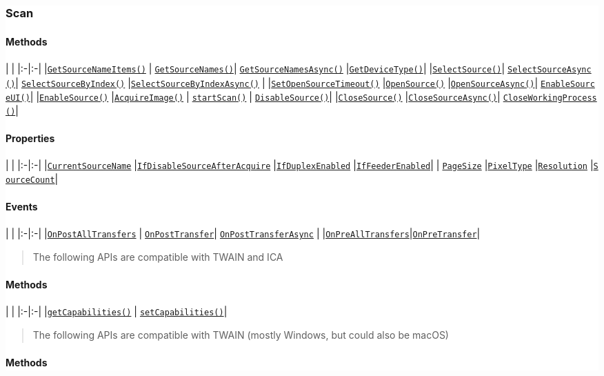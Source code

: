 ### Scan

#### Methods

| |
|:-|:-|
|[`GetSourceNameItems()`]({{site.info}}api/WebTwain_Acquire.html#getsourcenameitems) | [`GetSourceNames()`]({{site.info}}api/WebTwain_Acquire.html#getsourcenames)| [`GetSourceNamesAsync()`]({{site.info}}api/WebTwain_Acquire.html#getsourcenamesasync) |[`GetDeviceType()`]({{site.info}}api/WebTwain_Acquire.html#getdevicetype)|
|[`SelectSource()`]({{site.info}}api/WebTwain_Acquire.html#selectsource)| [`SelectSourceAsync()`]({{site.info}}api/WebTwain_Acquire.html#selectsourceasync)| [`SelectSourceByIndex()`]({{site.info}}api/WebTwain_Acquire.html#selectsourcebyindex) |[`SelectSourceByIndexAsync()`]({{site.info}}api/WebTwain_Acquire.html#selectsourcebyindexasync) |
|[`SetOpenSourceTimeout()`]({{site.info}}api/WebTwain_Acquire.html#setopensourcetimeout) |[`OpenSource()`]({{site.info}}api/WebTwain_Acquire.html#opensource) |[`OpenSourceAsync()`]({{site.info}}api/WebTwain_Acquire.html#opensourceasync)| [`EnableSourceUI()`]({{site.info}}api/WebTwain_Acquire.html#enablesourceui)|
|[`EnableSource()`]({{site.info}}api/WebTwain_Acquire.html#enablesource) |[`AcquireImage()`]({{site.info}}api/WebTwain_Acquire.html#acquireimage) | [`startScan()`]({{site.info}}api/WebTwain_Acquire.html#startscan) | [`DisableSource()`]({{site.info}}api/WebTwain_Acquire.html#disablesource)|
|[`CloseSource()`]({{site.info}}api/WebTwain_Acquire.html#closesource) |[`CloseSourceAsync()`]({{site.info}}api/WebTwain_Acquire.html#closesourceasync)| [`CloseWorkingProcess()`]({{site.info}}api/WebTwain_Acquire.html#closeworkingprocess)|




#### Properties

| |
|:-|:-|
|[`CurrentSourceName`]({{site.info}}api/WebTwain_Acquire.html#currentsourcename) |[`IfDisableSourceAfterAcquire`]({{site.info}}api/WebTwain_Acquire.html#ifdisablesourceafteracquire) |[`IfDuplexEnabled`]({{site.info}}api/WebTwain_Acquire.html#ifduplexenabled) |[`IfFeederEnabled`]({{site.info}}api/WebTwain_Acquire.html#iffeederenabled)|
| [`PageSize`]({{site.info}}api/WebTwain_Acquire.html#pagesize) |[`PixelType`]({{site.info}}api/WebTwain_Acquire.html#pixeltype) |[`Resolution`]({{site.info}}api/WebTwain_Acquire.html#resolution) |[`SourceCount`]({{site.info}}api/WebTwain_Acquire.html#sourcecount)|


#### Events

| |
|:-|:-|
|[`OnPostAllTransfers`]({{site.info}}api/WebTwain_Acquire.html#onpostalltransfers) | [`OnPostTransfer`]({{site.info}}api/WebTwain_Acquire.html#onposttransfer)| [`OnPostTransferAsync`]({{site.info}}api/WebTwain_Acquire.html#onposttransferasync) | 
|[`OnPreAllTransfers`]({{site.info}}api/WebTwain_Acquire.html#onprealltransfers)|[`OnPreTransfer`]({{site.info}}api/WebTwain_Acquire.html#onpretransfer)|


> The following APIs are compatible with TWAIN and ICA

#### Methods

| |
|:-|:-|
|[`getCapabilities()`]({{site.info}}api/WebTwain_Acquire.html#getcapabilities) | [`setCapabilities()`]({{site.info}}api/WebTwain_Acquire.html#setcapabilities)|

> The following APIs are compatible with TWAIN (mostly Windows, but could also be macOS)

#### Methods
